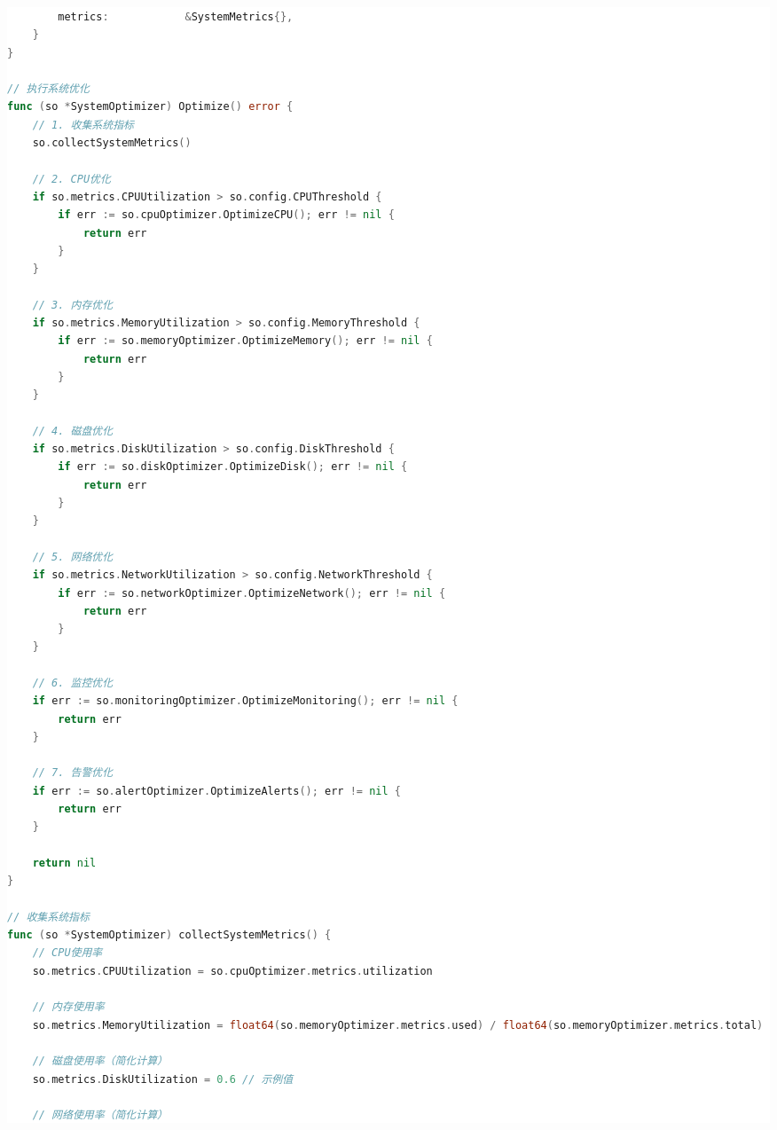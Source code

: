 ```go
        metrics:            &SystemMetrics{},
    }
}

// 执行系统优化
func (so *SystemOptimizer) Optimize() error {
    // 1. 收集系统指标
    so.collectSystemMetrics()
  
    // 2. CPU优化
    if so.metrics.CPUUtilization > so.config.CPUThreshold {
        if err := so.cpuOptimizer.OptimizeCPU(); err != nil {
            return err
        }
    }
  
    // 3. 内存优化
    if so.metrics.MemoryUtilization > so.config.MemoryThreshold {
        if err := so.memoryOptimizer.OptimizeMemory(); err != nil {
            return err
        }
    }
  
    // 4. 磁盘优化
    if so.metrics.DiskUtilization > so.config.DiskThreshold {
        if err := so.diskOptimizer.OptimizeDisk(); err != nil {
            return err
        }
    }
  
    // 5. 网络优化
    if so.metrics.NetworkUtilization > so.config.NetworkThreshold {
        if err := so.networkOptimizer.OptimizeNetwork(); err != nil {
            return err
        }
    }
  
    // 6. 监控优化
    if err := so.monitoringOptimizer.OptimizeMonitoring(); err != nil {
        return err
    }
  
    // 7. 告警优化
    if err := so.alertOptimizer.OptimizeAlerts(); err != nil {
        return err
    }
  
    return nil
}

// 收集系统指标
func (so *SystemOptimizer) collectSystemMetrics() {
    // CPU使用率
    so.metrics.CPUUtilization = so.cpuOptimizer.metrics.utilization
  
    // 内存使用率
    so.metrics.MemoryUtilization = float64(so.memoryOptimizer.metrics.used) / float64(so.memoryOptimizer.metrics.total)
  
    // 磁盘使用率（简化计算）
    so.metrics.DiskUtilization = 0.6 // 示例值
  
    // 网络使用率（简化计算）
```